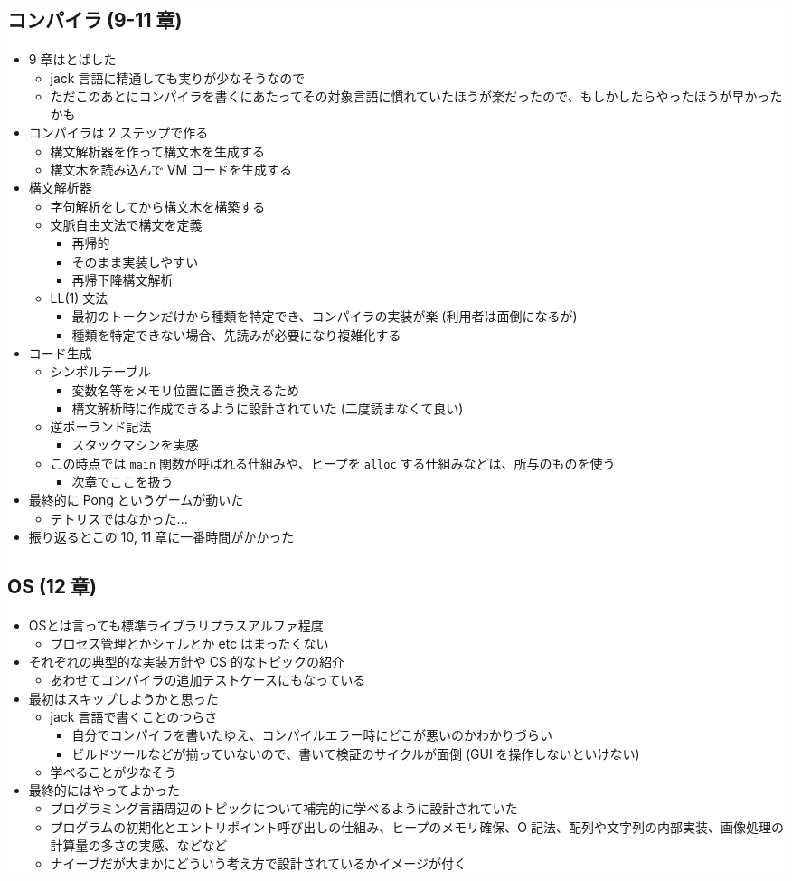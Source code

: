 ## コンパイラ (9-11 章)

- 9 章はとばした
    - jack 言語に精通しても実りが少なそうなので
    - ただこのあとにコンパイラを書くにあたってその対象言語に慣れていたほうが楽だったので、もしかしたらやったほうが早かったかも
- コンパイラは 2 ステップで作る
    - 構文解析器を作って構文木を生成する
    - 構文木を読み込んで VM コードを生成する
- 構文解析器
    - 字句解析をしてから構文木を構築する
    - 文脈自由文法で構文を定義
        - 再帰的
        - そのまま実装しやすい
        - 再帰下降構文解析
    - LL(1) 文法
        - 最初のトークンだけから種類を特定でき、コンパイラの実装が楽 (利用者は面倒になるが)
        - 種類を特定できない場合、先読みが必要になり複雑化する
- コード生成
    - シンボルテーブル
        - 変数名等をメモリ位置に置き換えるため
        - 構文解析時に作成できるように設計されていた (二度読まなくて良い)
    - 逆ポーランド記法
        - スタックマシンを実感
    - この時点では `main` 関数が呼ばれる仕組みや、ヒープを `alloc` する仕組みなどは、所与のものを使う
        - 次章でここを扱う
- 最終的に Pong というゲームが動いた
    - テトリスではなかった...
- 振り返るとこの 10, 11 章に一番時間がかかった

## OS (12 章)

- OSとは言っても標準ライブラリプラスアルファ程度
    - プロセス管理とかシェルとか etc はまったくない
- それぞれの典型的な実装方針や CS 的なトピックの紹介
    - あわせてコンパイラの追加テストケースにもなっている
- 最初はスキップしようかと思った
    - jack 言語で書くことのつらさ
        - 自分でコンパイラを書いたゆえ、コンパイルエラー時にどこが悪いのかわかりづらい
        - ビルドツールなどが揃っていないので、書いて検証のサイクルが面倒 (GUI を操作しないといけない)
    - 学べることが少なそう
- 最終的にはやってよかった
    - プログラミング言語周辺のトピックについて補完的に学べるように設計されていた
    - プログラムの初期化とエントリポイント呼び出しの仕組み、ヒープのメモリ確保、O 記法、配列や文字列の内部実装、画像処理の計算量の多さの実感、などなど
    - ナイーブだが大まかにどういう考え方で設計されているかイメージが付く
